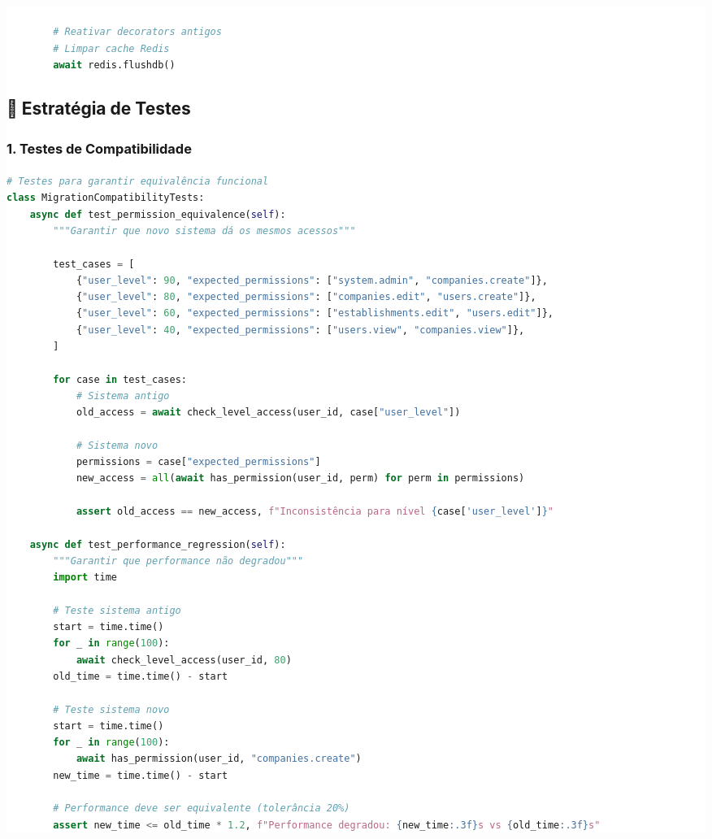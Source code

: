 ```python

        # Reativar decorators antigos
        # Limpar cache Redis
        await redis.flushdb()
```

## 🧪 Estratégia de Testes

### **1. Testes de Compatibilidade**

```python
# Testes para garantir equivalência funcional
class MigrationCompatibilityTests:
    async def test_permission_equivalence(self):
        """Garantir que novo sistema dá os mesmos acessos"""

        test_cases = [
            {"user_level": 90, "expected_permissions": ["system.admin", "companies.create"]},
            {"user_level": 80, "expected_permissions": ["companies.edit", "users.create"]},
            {"user_level": 60, "expected_permissions": ["establishments.edit", "users.edit"]},
            {"user_level": 40, "expected_permissions": ["users.view", "companies.view"]},
        ]

        for case in test_cases:
            # Sistema antigo
            old_access = await check_level_access(user_id, case["user_level"])

            # Sistema novo
            permissions = case["expected_permissions"]
            new_access = all(await has_permission(user_id, perm) for perm in permissions)

            assert old_access == new_access, f"Inconsistência para nível {case['user_level']}"

    async def test_performance_regression(self):
        """Garantir que performance não degradou"""
        import time

        # Teste sistema antigo
        start = time.time()
        for _ in range(100):
            await check_level_access(user_id, 80)
        old_time = time.time() - start

        # Teste sistema novo
        start = time.time()
        for _ in range(100):
            await has_permission(user_id, "companies.create")
        new_time = time.time() - start

        # Performance deve ser equivalente (tolerância 20%)
        assert new_time <= old_time * 1.2, f"Performance degradou: {new_time:.3f}s vs {old_time:.3f}s"
```
